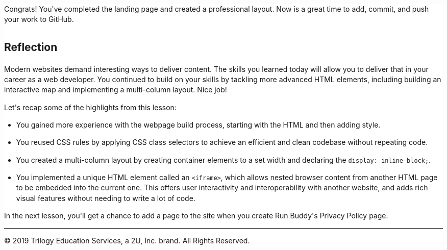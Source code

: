 Congrats! You've completed the landing page and created a professional layout. Now is a great time to add, commit, and push your work to GitHub. 

## Reflection

Modern websites demand interesting ways to deliver content. The skills you learned today will allow you to deliver that in your career as a web developer. You continued to build on your skills by tackling more advanced HTML elements, including building an interactive map and implementing a multi-column layout. Nice job! 

Let's recap some of the highlights from this lesson:

* You gained more experience with the webpage build process, starting with the HTML and then adding style. 

* You reused CSS rules by applying CSS class selectors to achieve an efficient and clean codebase without repeating code. 

* You created a multi-column layout by creating container elements to a set width and declaring the `display: inline-block;`. 

* You implemented a unique HTML element called an `<iframe>`, which allows nested browser content from another HTML page to be embedded into the current one. This offers user interactivity and interoperability with another website, and adds rich visual features without needing to write a lot of code. 

In the next lesson, you'll get a chance to add a page to the site when you create Run Buddy's Privacy Policy page.

---

© 2019 Trilogy Education Services, a 2U, Inc. brand. All Rights Reserved.
